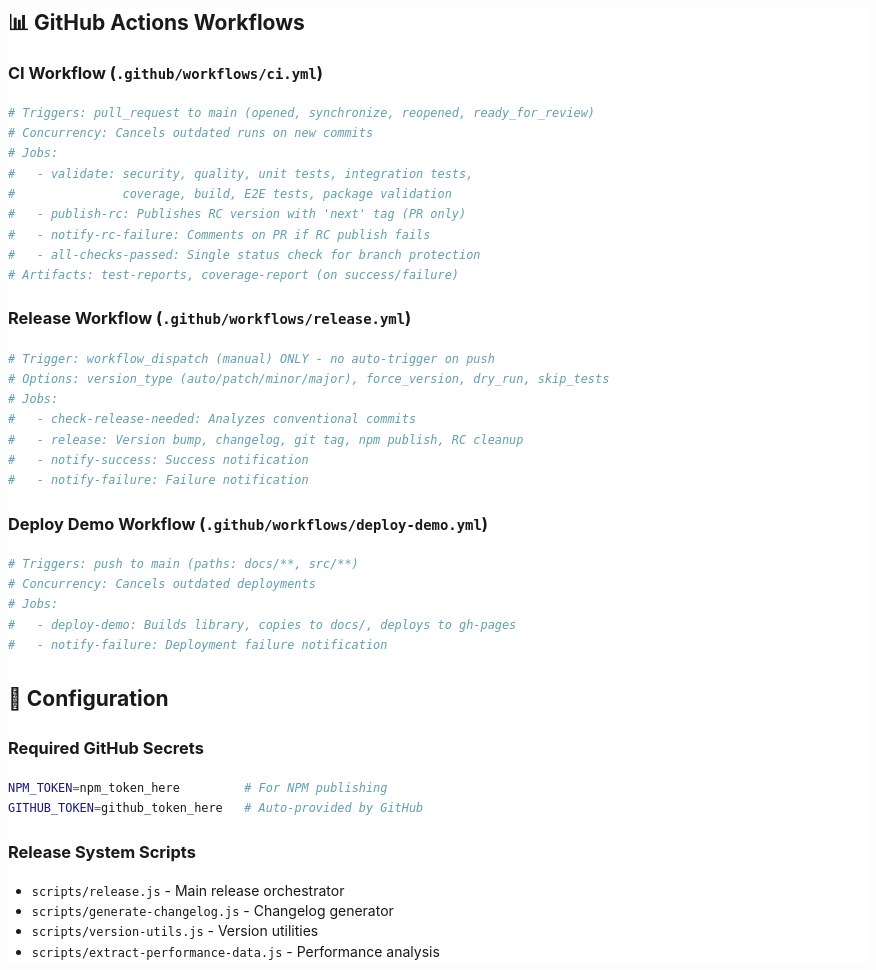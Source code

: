 ## 📊 GitHub Actions Workflows

### CI Workflow (`.github/workflows/ci.yml`)
```yaml
# Triggers: pull_request to main (opened, synchronize, reopened, ready_for_review)
# Concurrency: Cancels outdated runs on new commits
# Jobs:
#   - validate: security, quality, unit tests, integration tests,
#               coverage, build, E2E tests, package validation
#   - publish-rc: Publishes RC version with 'next' tag (PR only)
#   - notify-rc-failure: Comments on PR if RC publish fails
#   - all-checks-passed: Single status check for branch protection
# Artifacts: test-reports, coverage-report (on success/failure)
```

### Release Workflow (`.github/workflows/release.yml`)
```yaml
# Trigger: workflow_dispatch (manual) ONLY - no auto-trigger on push
# Options: version_type (auto/patch/minor/major), force_version, dry_run, skip_tests
# Jobs:
#   - check-release-needed: Analyzes conventional commits
#   - release: Version bump, changelog, git tag, npm publish, RC cleanup
#   - notify-success: Success notification
#   - notify-failure: Failure notification
```

### Deploy Demo Workflow (`.github/workflows/deploy-demo.yml`)
```yaml
# Triggers: push to main (paths: docs/**, src/**)
# Concurrency: Cancels outdated deployments
# Jobs:
#   - deploy-demo: Builds library, copies to docs/, deploys to gh-pages
#   - notify-failure: Deployment failure notification
```

## 🔧 Configuration

### Required GitHub Secrets
```bash
NPM_TOKEN=npm_token_here         # For NPM publishing
GITHUB_TOKEN=github_token_here   # Auto-provided by GitHub
```

### Release System Scripts
- `scripts/release.js` - Main release orchestrator
- `scripts/generate-changelog.js` - Changelog generator
- `scripts/version-utils.js` - Version utilities
- `scripts/extract-performance-data.js` - Performance analysis
